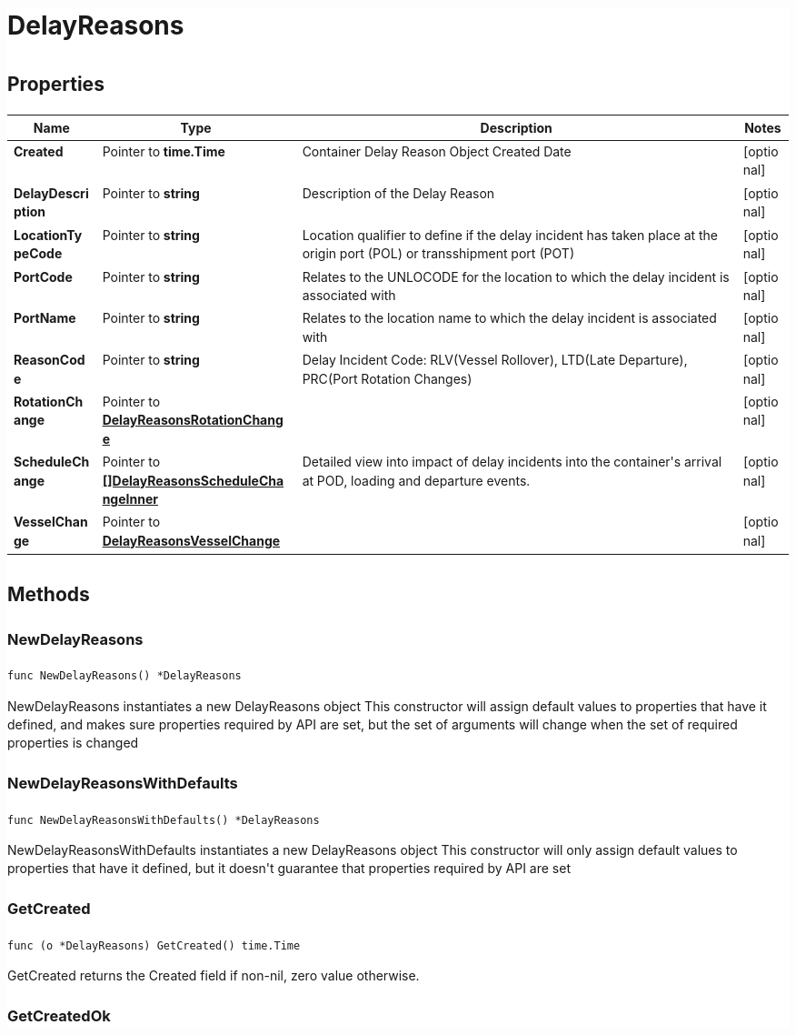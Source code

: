 # DelayReasons

## Properties

Name | Type | Description | Notes
------------ | ------------- | ------------- | -------------
**Created** | Pointer to **time.Time** | Container Delay Reason Object Created Date | [optional] 
**DelayDescription** | Pointer to **string** | Description of the Delay Reason | [optional] 
**LocationTypeCode** | Pointer to **string** | Location qualifier to define if the delay incident has taken place at the origin port (POL) or transshipment port (POT) | [optional] 
**PortCode** | Pointer to **string** | Relates to the UNLOCODE for the location to which the delay incident is associated with | [optional] 
**PortName** | Pointer to **string** | Relates to the location name to which the delay incident is associated with | [optional] 
**ReasonCode** | Pointer to **string** | Delay Incident Code: RLV(Vessel Rollover), LTD(Late Departure), PRC(Port Rotation Changes) | [optional] 
**RotationChange** | Pointer to [**DelayReasonsRotationChange**](DelayReasonsRotationChange.md) |  | [optional] 
**ScheduleChange** | Pointer to [**[]DelayReasonsScheduleChangeInner**](DelayReasonsScheduleChangeInner.md) | Detailed view into impact of delay incidents into the container&#39;s arrival at POD, loading and departure events. | [optional] 
**VesselChange** | Pointer to [**DelayReasonsVesselChange**](DelayReasonsVesselChange.md) |  | [optional] 

## Methods

### NewDelayReasons

`func NewDelayReasons() *DelayReasons`

NewDelayReasons instantiates a new DelayReasons object
This constructor will assign default values to properties that have it defined,
and makes sure properties required by API are set, but the set of arguments
will change when the set of required properties is changed

### NewDelayReasonsWithDefaults

`func NewDelayReasonsWithDefaults() *DelayReasons`

NewDelayReasonsWithDefaults instantiates a new DelayReasons object
This constructor will only assign default values to properties that have it defined,
but it doesn't guarantee that properties required by API are set

### GetCreated

`func (o *DelayReasons) GetCreated() time.Time`

GetCreated returns the Created field if non-nil, zero value otherwise.

### GetCreatedOk
